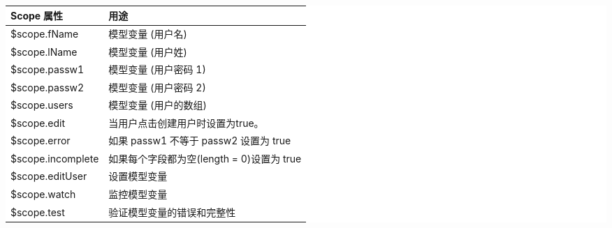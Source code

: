 |Scope 属性|用途|
|:--|:--|
|$scope.fName|模型变量 (用户名)|
|$scope.lName|模型变量 (用户姓)|
|$scope.passw1|模型变量 (用户密码 1)|
|$scope.passw2|模型变量 (用户密码 2)|
|$scope.users|模型变量 (用户的数组)|
|$scope.edit|当用户点击创建用户时设置为true。|
|$scope.error|如果 passw1 不等于 passw2 设置为 true|
|$scope.incomplete|如果每个字段都为空(length = 0)设置为 true |
|$scope.editUser|设置模型变量|
|$scope.watch|监控模型变量|
|$scope.test|验证模型变量的错误和完整性|



